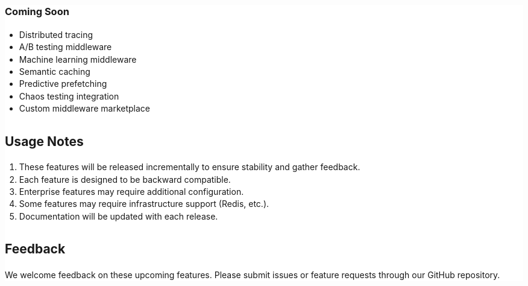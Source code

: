 ### Coming Soon
- Distributed tracing
- A/B testing middleware
- Machine learning middleware
- Semantic caching
- Predictive prefetching
- Chaos testing integration
- Custom middleware marketplace

## Usage Notes

1. These features will be released incrementally to ensure stability and gather feedback.
2. Each feature is designed to be backward compatible.
3. Enterprise features may require additional configuration.
4. Some features may require infrastructure support (Redis, etc.).
5. Documentation will be updated with each release.

## Feedback

We welcome feedback on these upcoming features. Please submit issues or feature requests through our GitHub repository. 